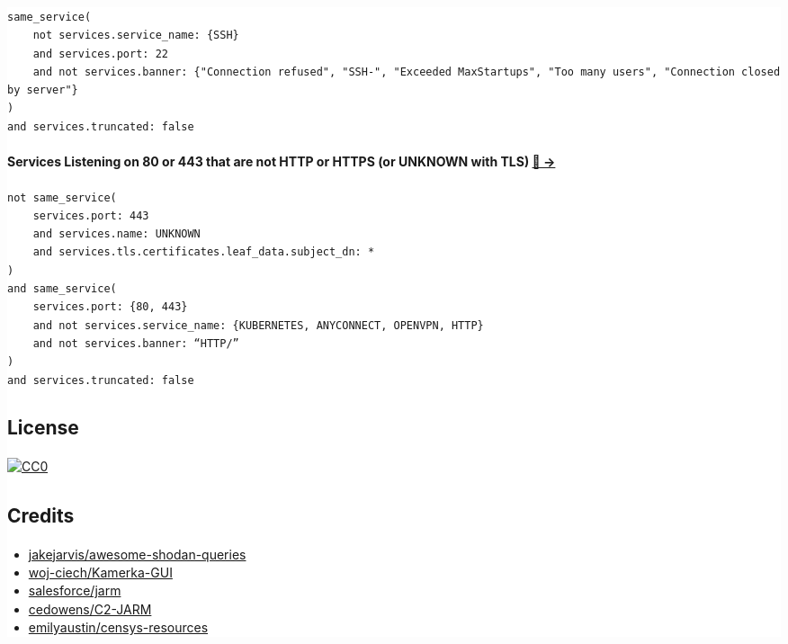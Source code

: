 ```dsl
same_service(
    not services.service_name: {SSH}
    and services.port: 22
    and not services.banner: {"Connection refused", "SSH-", "Exceeded MaxStartups", "Too many users", "Connection closed by server"}
)
and services.truncated: false
```

#### Services Listening on 80 or 443 that are not HTTP or HTTPS (or UNKNOWN with TLS) [🔎 &#x2192;](https://search.censys.io/search?resource=hosts&q=not+same_service%28services.port%3A+443+and+services.name%3A+UNKNOWN+and+services.tls.certificates.leaf_data.subject_dn%3A+*+%29+and+same_service%28services.port%3A+%7B80%2C+443%7D+and+not+services.service_name%3A+%7BKUBERNETES%2C+ANYCONNECT%2C+OPENVPN%2C+HTTP%7D+and+not+services.banner%3A+%E2%80%9CHTTP%2F%E2%80%9D+%29++and+services.truncated%3A+false)

```dsl
not same_service(
    services.port: 443
    and services.name: UNKNOWN
    and services.tls.certificates.leaf_data.subject_dn: *
)
and same_service(
    services.port: {80, 443}
    and not services.service_name: {KUBERNETES, ANYCONNECT, OPENVPN, HTTP}
    and not services.banner: “HTTP/”
)
and services.truncated: false
```

## License

[![CC0](http://mirrors.creativecommons.org/presskit/buttons/88x31/svg/cc-zero.svg)](https://creativecommons.org/publicdomain/zero/1.0/)

## Credits

- [jakejarvis/awesome-shodan-queries](https://github.com/jakejarvis/awesome-shodan-queries)
- [woj-ciech/Kamerka-GUI](https://github.com/woj-ciech/Kamerka-GUI)
- [salesforce/jarm](https://github.com/salesforce/jarm)
- [cedowens/C2-JARM](https://github.com/cedowens/C2-JARM)
- [emilyaustin/censys-resources](https://github.com/emilyaustin/censys-resources)
